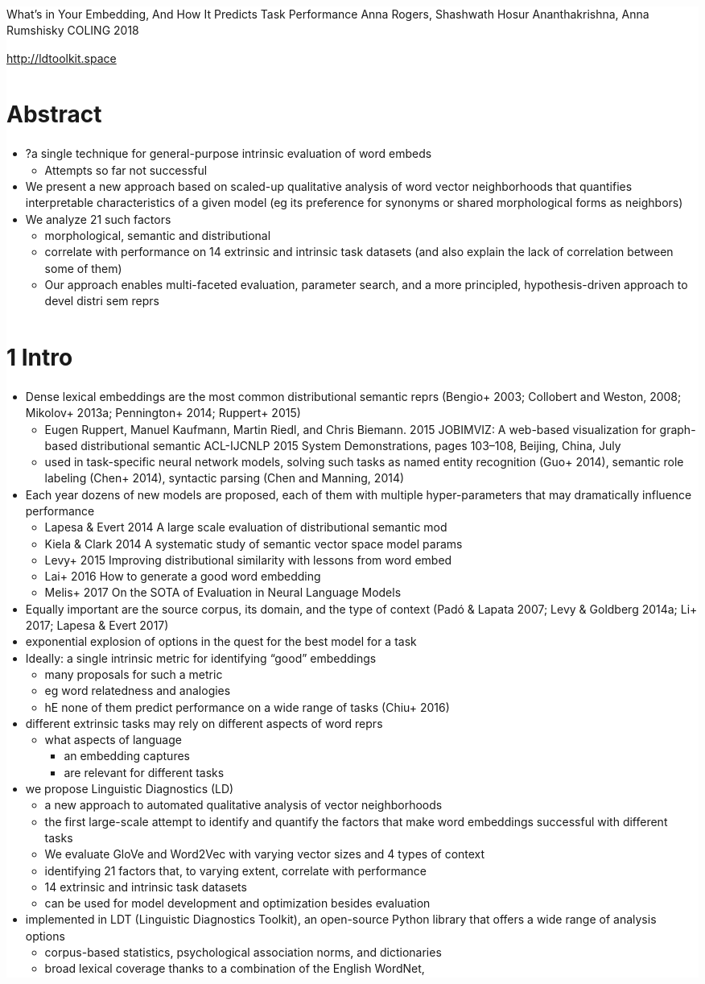 What’s in Your Embedding, And How It Predicts Task Performance
Anna Rogers, Shashwath Hosur Ananthakrishna, Anna Rumshisky
COLING 2018

http://ldtoolkit.space

# Abstract

* ?a single technique for general-purpose intrinsic evaluation of word embeds
  * Attempts so far not successful
* We present a new approach
  based on scaled-up qualitative analysis of word vector neighborhoods that
  quantifies interpretable characteristics of a given model
  (eg its preference for synonyms or shared morphological forms as neighbors)
* We analyze 21 such factors
  * morphological, semantic and distributional
  * correlate with performance on 14 extrinsic and intrinsic task datasets
    (and also explain the lack of correlation between some of them)
  * Our approach enables multi-faceted evaluation, parameter search, and a
    more principled, hypothesis-driven approach to devel distri sem reprs

# 1 Intro

* Dense lexical embeddings are the most common distributional semantic reprs
  (Bengio+ 2003; Collobert and Weston, 2008; Mikolov+ 2013a; Pennington+ 2014;
  Ruppert+ 2015)
  * Eugen Ruppert, Manuel Kaufmann, Martin Riedl, and Chris Biemann. 2015
    JOBIMVIZ: A web-based visualization for graph-based distributional semantic
    ACL-IJCNLP 2015 System Demonstrations, pages 103–108, Beijing, China, July
  * used in task-specific neural network models, solving such tasks as
    named entity recognition (Guo+ 2014), semantic role labeling (Chen+ 2014),
    syntactic parsing (Chen and Manning, 2014)
* Each year dozens of new models are proposed, each of them with multiple
  hyper-parameters that may dramatically influence performance
  * Lapesa & Evert 2014 A large scale evaluation of distributional semantic mod
  * Kiela & Clark 2014 A systematic study of semantic vector space model params
  * Levy+ 2015 Improving distributional similarity with lessons from word embed
  * Lai+ 2016 How to generate a good word embedding
  * Melis+ 2017 On the SOTA of Evaluation in Neural Language Models
* Equally important are the source corpus, its domain, and the type of context
  (Padó & Lapata 2007; Levy & Goldberg 2014a; Li+ 2017; Lapesa & Evert 2017)
* exponential explosion of options in the quest for the best model for a task
* Ideally: a single intrinsic metric for identifying “good” embeddings
  * many proposals for such a metric
  * eg word relatedness and analogies
  * hE none of them predict performance on a wide range of tasks (Chiu+ 2016)
* different extrinsic tasks may rely on different aspects of word reprs
  * what aspects of language
    * an embedding captures
    * are relevant for different tasks
* we propose Linguistic Diagnostics (LD)
  * a new approach to automated qualitative analysis of vector neighborhoods
  * the first large-scale attempt to identify and quantify the factors that
    make word embeddings successful with different tasks
  * We evaluate GloVe and Word2Vec with varying vector sizes and
    4 types of context
  * identifying 21 factors that, to varying extent, correlate with performance
  * 14 extrinsic and intrinsic task datasets
  * can be used for model development and optimization besides evaluation
* implemented in LDT (Linguistic Diagnostics Toolkit),
  an open-source Python library that offers a wide range of analysis options
  * corpus-based statistics, psychological association norms, and dictionaries
  * broad lexical coverage thanks to a combination of the English WordNet,